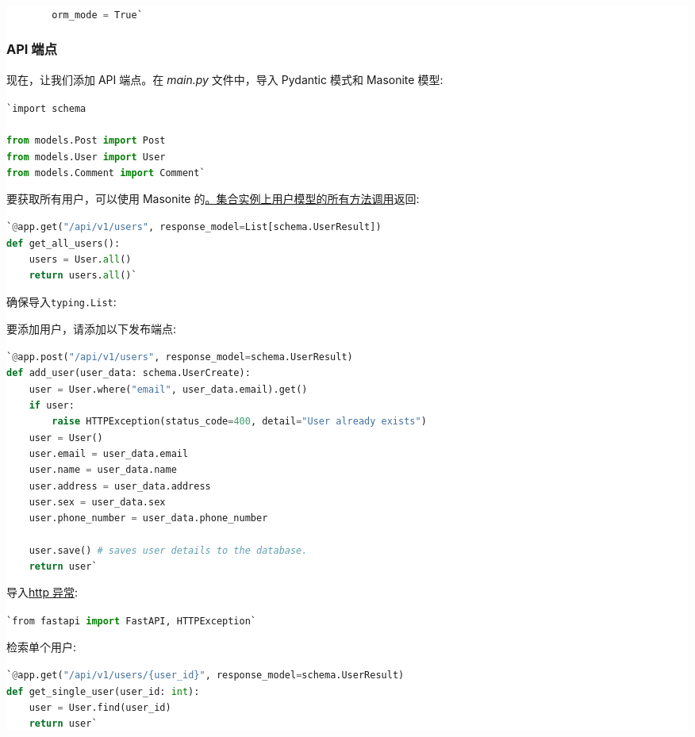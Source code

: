 ```py
        orm_mode = True` 
```

### API 端点

现在，让我们添加 API 端点。在 *main.py* 文件中，导入 Pydantic 模式和 Masonite 模型:

```py
`import schema

from models.Post import Post
from models.User import User
from models.Comment import Comment` 
```

要获取所有用户，可以使用 Masonite 的[。集合实例上用户模型的所有方法调用](https://orm.masoniteproject.com/models#selecting)返回:

```py
`@app.get("/api/v1/users", response_model=List[schema.UserResult])
def get_all_users():
    users = User.all()
    return users.all()` 
```

确保导入`typing.List`:

要添加用户，请添加以下发布端点:

```py
`@app.post("/api/v1/users", response_model=schema.UserResult)
def add_user(user_data: schema.UserCreate):
    user = User.where("email", user_data.email).get()
    if user:
        raise HTTPException(status_code=400, detail="User already exists")
    user = User()
    user.email = user_data.email
    user.name = user_data.name
    user.address = user_data.address
    user.sex = user_data.sex
    user.phone_number = user_data.phone_number

    user.save() # saves user details to the database.
    return user` 
```

导入[http 异常](https://fastapi.tiangolo.com/tutorial/handling-errors/#import-httpexception):

```py
`from fastapi import FastAPI, HTTPException` 
```

检索单个用户:

```py
`@app.get("/api/v1/users/{user_id}", response_model=schema.UserResult)
def get_single_user(user_id: int):
    user = User.find(user_id)
    return user` 
```
